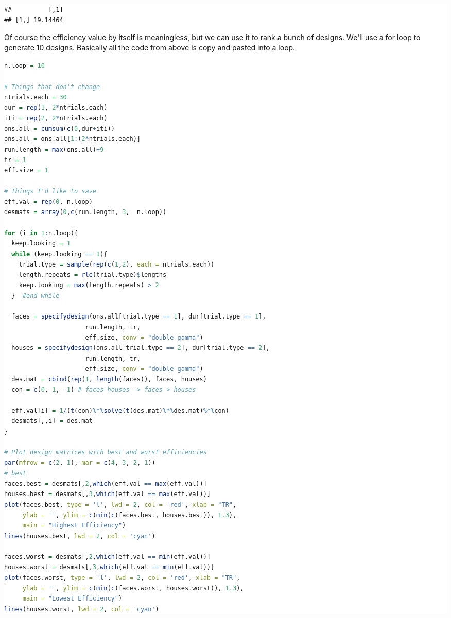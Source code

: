 ```
##          [,1]
## [1,] 19.14464
```
Of course the efficiency value by itself is meaningless, but we can use it to rank a bunch of designs.  We'll use a for loop to generate 10 designs.  Basically all the code from above is copy and pasted into a loop.  

```r
n.loop = 10

# Things that don't change
ntrials.each = 30 
dur = rep(1, 2*ntrials.each)
iti = rep(2, 2*ntrials.each)
ons.all = cumsum(c(0,dur+iti))
ons.all = ons.all[1:(2*ntrials.each)]
run.length = max(ons.all)+9 
tr = 1
eff.size = 1

# Things I'd like to save
eff.val = rep(0, n.loop)
desmats = array(0,c(run.length, 3,  n.loop))

for (i in 1:n.loop){
  keep.looking = 1
  while (keep.looking == 1){
    trial.type = sample(rep(c(1,2), each = ntrials.each))
    length.repeats = rle(trial.type)$lengths 
    keep.looking = max(length.repeats) > 2
  }  #end while

  faces = specifydesign(ons.all[trial.type == 1], dur[trial.type == 1],
                      run.length, tr,
                      eff.size, conv = "double-gamma")
  houses = specifydesign(ons.all[trial.type == 2], dur[trial.type == 2],
                      run.length, tr,
                      eff.size, conv = "double-gamma")
  des.mat = cbind(rep(1, length(faces)), faces, houses)
  con = c(0, 1, -1) # faces-houses -> faces > houses

  eff.val[i] = 1/(t(con)%*%solve(t(des.mat)%*%des.mat)%*%con)
  desmats[,,i] = des.mat
}

# Plot design matrices with best and worst efficiencies
par(mfrow = c(2, 1), mar = c(4, 3, 2, 1))
# best
faces.best = desmats[,2,which(eff.val == max(eff.val))]
houses.best = desmats[,3,which(eff.val == max(eff.val))]
plot(faces.best, type = 'l', lwd = 2, col = 'red', xlab = "TR", 
     ylab = '', ylim = c(min(c(faces.best, houses.best)), 1.3),
     main = "Highest Efficiency")
lines(houses.best, lwd = 2, col = 'cyan')

faces.worst = desmats[,2,which(eff.val == min(eff.val))]
houses.worst = desmats[,3,which(eff.val == min(eff.val))]
plot(faces.worst, type = 'l', lwd = 2, col = 'red', xlab = "TR", 
     ylab = '', ylim = c(min(c(faces.worst, houses.worst)), 1.3),
     main = "Lowest Efficiency")
lines(houses.worst, lwd = 2, col = 'cyan')
```
